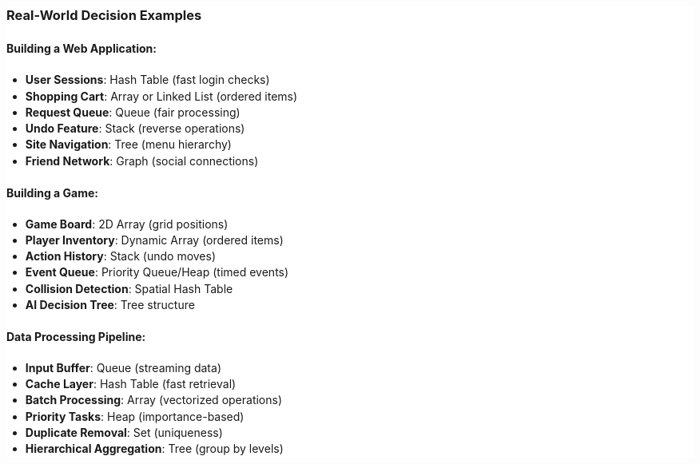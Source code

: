 ### **Real-World Decision Examples**

#### **Building a Web Application:**
- **User Sessions**: Hash Table (fast login checks)
- **Shopping Cart**: Array or Linked List (ordered items)
- **Request Queue**: Queue (fair processing)
- **Undo Feature**: Stack (reverse operations)
- **Site Navigation**: Tree (menu hierarchy)
- **Friend Network**: Graph (social connections)

#### **Building a Game:**
- **Game Board**: 2D Array (grid positions)
- **Player Inventory**: Dynamic Array (ordered items)
- **Action History**: Stack (undo moves)
- **Event Queue**: Priority Queue/Heap (timed events)
- **Collision Detection**: Spatial Hash Table
- **AI Decision Tree**: Tree structure

#### **Data Processing Pipeline:**
- **Input Buffer**: Queue (streaming data)
- **Cache Layer**: Hash Table (fast retrieval)
- **Batch Processing**: Array (vectorized operations)
- **Priority Tasks**: Heap (importance-based)
- **Duplicate Removal**: Set (uniqueness)
- **Hierarchical Aggregation**: Tree (group by levels)

